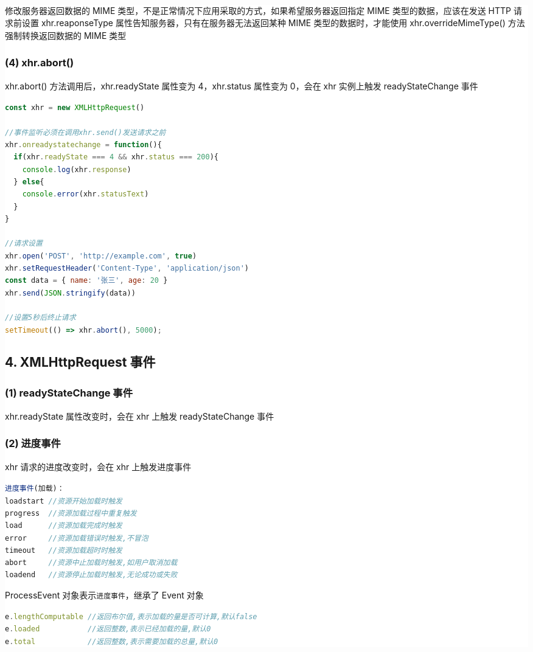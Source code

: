 修改服务器返回数据的 MIME 类型，不是正常情况下应用采取的方式，如果希望服务器返回指定 MIME 类型的数据，应该在发送 HTTP 请求前设置 xhr.reaponseType 属性告知服务器，只有在服务器无法返回某种 MIME 类型的数据时，才能使用 xhr.overrideMimeType() 方法强制转换返回数据的 MIME 类型

### (4) xhr.abort()

xhr.abort() 方法调用后，xhr.readyState 属性变为 4，xhr.status 属性变为 0，会在 xhr 实例上触发 readyStateChange 事件

```javascript
const xhr = new XMLHttpRequest()

//事件监听必须在调用xhr.send()发送请求之前
xhr.onreadystatechange = function(){
  if(xhr.readyState === 4 && xhr.status === 200){
    console.log(xhr.response)
  } else{
    console.error(xhr.statusText)
  }
}

//请求设置
xhr.open('POST', 'http://example.com', true)
xhr.setRequestHeader('Content-Type', 'application/json')
const data = { name: '张三', age: 20 }
xhr.send(JSON.stringify(data))

//设置5秒后终止请求
setTimeout(() => xhr.abort(), 5000);
```

## 4. XMLHttpRequest 事件

### (1) readyStateChange 事件

xhr.readyState 属性改变时，会在 xhr 上触发 readyStateChange 事件

### (2) 进度事件

xhr 请求的进度改变时，会在 xhr 上触发进度事件

```javascript
进度事件(加载)：
loadstart //资源开始加载时触发
progress  //资源加载过程中重复触发
load      //资源加载完成时触发
error     //资源加载错误时触发,不冒泡
timeout   //资源加载超时时触发
abort     //资源中止加载时触发,如用户取消加载
loadend   //资源停止加载时触发,无论成功或失败
```

ProcessEvent 对象表示`进度事件`，继承了 Event 对象

```javascript
e.lengthComputable //返回布尔值,表示加载的量是否可计算,默认false
e.loaded           //返回整数,表示已经加载的量,默认0
e.total            //返回整数,表示需要加载的总量,默认0
```
